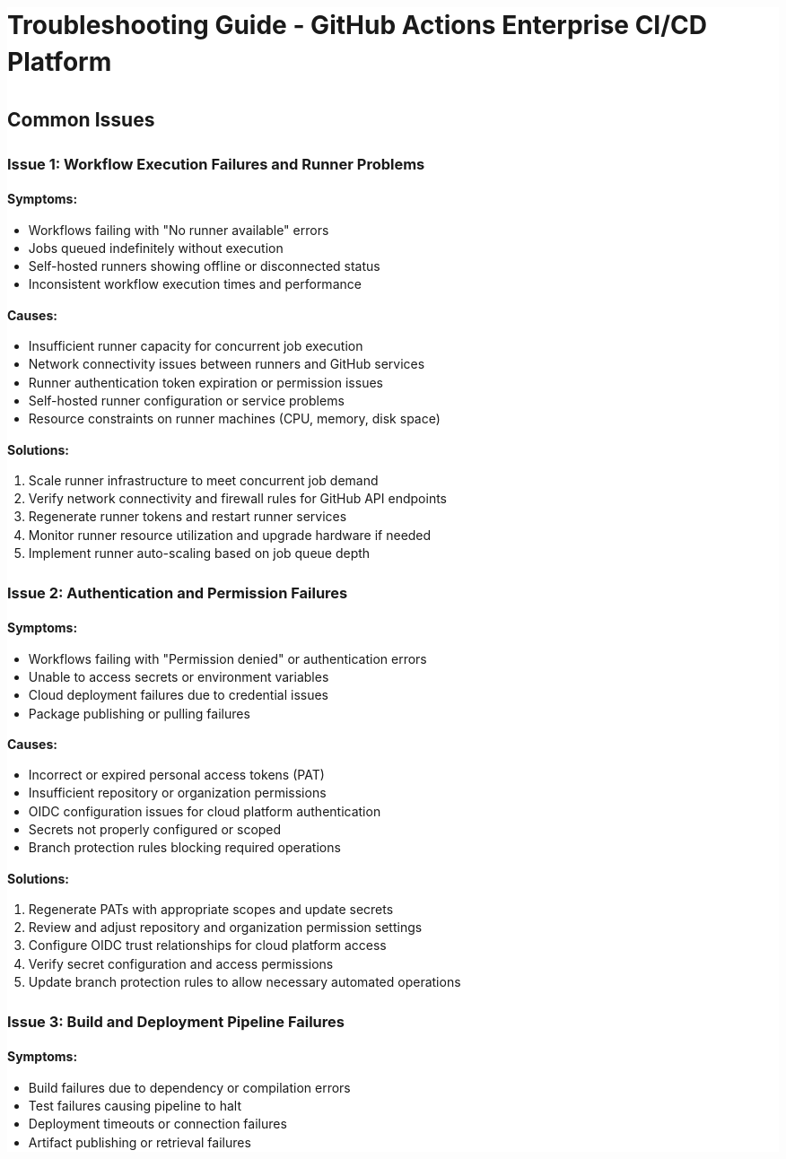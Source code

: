 # Troubleshooting Guide - GitHub Actions Enterprise CI/CD Platform

## Common Issues

### Issue 1: Workflow Execution Failures and Runner Problems
**Symptoms:**
- Workflows failing with "No runner available" errors
- Jobs queued indefinitely without execution
- Self-hosted runners showing offline or disconnected status
- Inconsistent workflow execution times and performance

**Causes:**
- Insufficient runner capacity for concurrent job execution
- Network connectivity issues between runners and GitHub services
- Runner authentication token expiration or permission issues
- Self-hosted runner configuration or service problems
- Resource constraints on runner machines (CPU, memory, disk space)

**Solutions:**
1. Scale runner infrastructure to meet concurrent job demand
2. Verify network connectivity and firewall rules for GitHub API endpoints
3. Regenerate runner tokens and restart runner services
4. Monitor runner resource utilization and upgrade hardware if needed
5. Implement runner auto-scaling based on job queue depth

### Issue 2: Authentication and Permission Failures
**Symptoms:**
- Workflows failing with "Permission denied" or authentication errors
- Unable to access secrets or environment variables
- Cloud deployment failures due to credential issues
- Package publishing or pulling failures

**Causes:**
- Incorrect or expired personal access tokens (PAT)
- Insufficient repository or organization permissions
- OIDC configuration issues for cloud platform authentication
- Secrets not properly configured or scoped
- Branch protection rules blocking required operations

**Solutions:**
1. Regenerate PATs with appropriate scopes and update secrets
2. Review and adjust repository and organization permission settings
3. Configure OIDC trust relationships for cloud platform access
4. Verify secret configuration and access permissions
5. Update branch protection rules to allow necessary automated operations

### Issue 3: Build and Deployment Pipeline Failures
**Symptoms:**
- Build failures due to dependency or compilation errors
- Test failures causing pipeline to halt
- Deployment timeouts or connection failures
- Artifact publishing or retrieval failures
